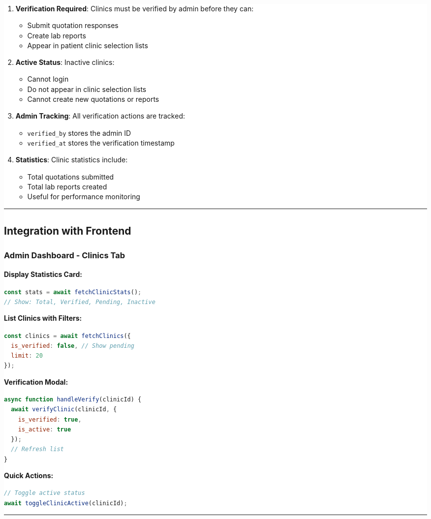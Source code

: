 1. **Verification Required**: Clinics must be verified by admin before they can:
   - Submit quotation responses
   - Create lab reports
   - Appear in patient clinic selection lists

2. **Active Status**: Inactive clinics:
   - Cannot login
   - Do not appear in clinic selection lists
   - Cannot create new quotations or reports

3. **Admin Tracking**: All verification actions are tracked:
   - `verified_by` stores the admin ID
   - `verified_at` stores the verification timestamp

4. **Statistics**: Clinic statistics include:
   - Total quotations submitted
   - Total lab reports created
   - Useful for performance monitoring

---

## Integration with Frontend

### Admin Dashboard - Clinics Tab

**Display Statistics Card:**
```jsx
const stats = await fetchClinicStats();
// Show: Total, Verified, Pending, Inactive
```

**List Clinics with Filters:**
```jsx
const clinics = await fetchClinics({
  is_verified: false, // Show pending
  limit: 20
});
```

**Verification Modal:**
```jsx
async function handleVerify(clinicId) {
  await verifyClinic(clinicId, {
    is_verified: true,
    is_active: true
  });
  // Refresh list
}
```

**Quick Actions:**
```jsx
// Toggle active status
await toggleClinicActive(clinicId);
```

---